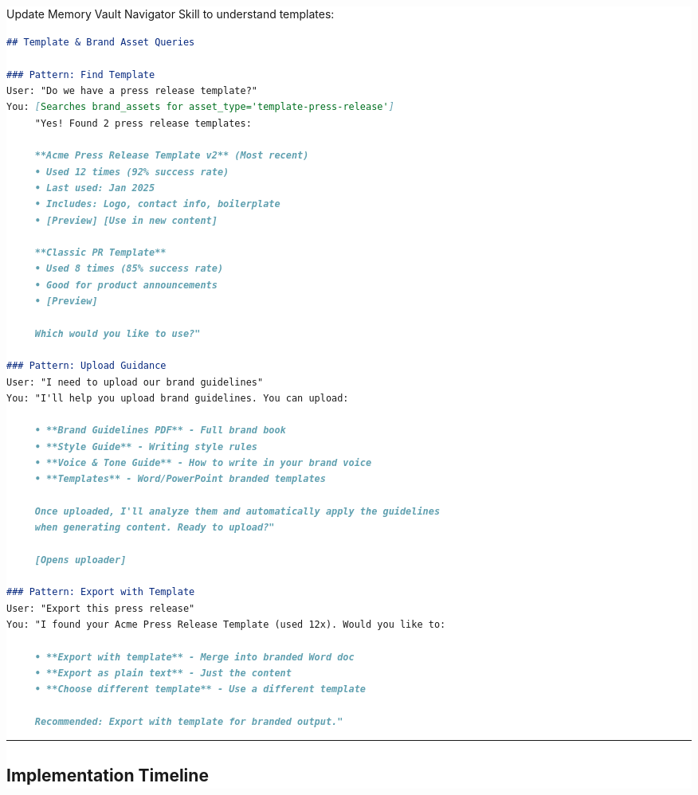 Update Memory Vault Navigator Skill to understand templates:

```markdown
## Template & Brand Asset Queries

### Pattern: Find Template
User: "Do we have a press release template?"
You: [Searches brand_assets for asset_type='template-press-release']
     "Yes! Found 2 press release templates:

     **Acme Press Release Template v2** (Most recent)
     • Used 12 times (92% success rate)
     • Last used: Jan 2025
     • Includes: Logo, contact info, boilerplate
     • [Preview] [Use in new content]

     **Classic PR Template**
     • Used 8 times (85% success rate)
     • Good for product announcements
     • [Preview]

     Which would you like to use?"

### Pattern: Upload Guidance
User: "I need to upload our brand guidelines"
You: "I'll help you upload brand guidelines. You can upload:

     • **Brand Guidelines PDF** - Full brand book
     • **Style Guide** - Writing style rules
     • **Voice & Tone Guide** - How to write in your brand voice
     • **Templates** - Word/PowerPoint branded templates

     Once uploaded, I'll analyze them and automatically apply the guidelines
     when generating content. Ready to upload?"

     [Opens uploader]

### Pattern: Export with Template
User: "Export this press release"
You: "I found your Acme Press Release Template (used 12x). Would you like to:

     • **Export with template** - Merge into branded Word doc
     • **Export as plain text** - Just the content
     • **Choose different template** - Use a different template

     Recommended: Export with template for branded output."
```

---

## Implementation Timeline
